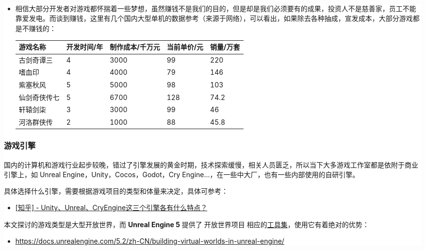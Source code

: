- 相信大部分开发者对游戏都怀揣着一些梦想，虽然赚钱不是我们的目的，但是却是我们必须要有的成果，投资人不是慈善家，员工不能靠爱发电。而谈到赚钱，这里有几个国内大型单机的数据参考（来源于网络），可以看出，如果除去各种抽成，宣发成本，大部分游戏都是不赚钱的：

  | 游戏名称     | 开发时间/年 | 制作成本/千万元 | 当前单价/元 | 销量/万套 |
  | ------------ | ----------- | --------------- | ----------- | --------- |
  | 古剑奇谭三   | 4           | 3000            | 99          | 220       |
  | 嗜血印       | 4           | 4000            | 79          | 146       |
  | 紫塞秋风     | 5           | 5000            | 98          | 103       |
  | 仙剑奇侠传七 | 5           | 6700            | 128         | 74.2      |
  | 轩辕剑柒     | 3           | 3000            | 99          | 46        |
  | 河洛群侠传   | 2           | 1000            | 88          | 45.8      |

### 游戏引擎

国内的计算机和游戏行业起步较晚，错过了引擎发展的黄金时期，技术探索缓慢，相关人员匮乏，所以当下大多游戏工作室都是依附于商业引擎上，如 Unreal Engine，Unity，Cocos，Godot，Cry Engine...，在一些中大厂，也有一些内部使用的自研引擎。

具体选择什么引擎，需要根据游戏项目的类型和体量来决定，具体可参考：

- [[知乎] - Unity、Unreal、CryEngine这三个引擎各有什么特点？](https://www.zhihu.com/question/336750450/answer/805042145) 

本文探讨的游戏类型是大型开放世界，而 **Unreal Engine 5** 提供了 开放世界项目 相应的[工具集](https://www.unrealengine.com/zh-CN/blog/large-worlds-in-ue5-a-whole-new-open-world)，使用它有着绝对的优势：

- https://docs.unrealengine.com/5.2/zh-CN/building-virtual-worlds-in-unreal-engine/
